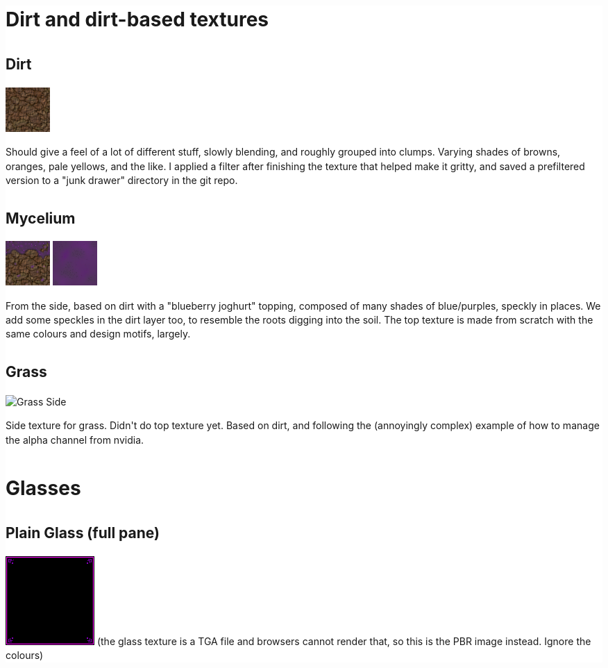 # Dirt and dirt-based textures
## Dirt
![Dirt](dlight/textures/blocks/dirt.png?raw=true)

Should give a feel of a lot of different stuff, slowly blending, and roughly grouped into clumps. Varying shades of browns, oranges, pale yellows, and the like. I applied a filter after finishing the texture that helped make it gritty, and saved a prefiltered version to a "junk drawer" directory in the git repo.

## Mycelium
![Mycelium Side](dlight/textures/blocks/mycelium_side.png?raw=true)
![Mycelium Top](dlight/textures/blocks/mycelium_top.png?raw=true)

From the side, based on dirt with a "blueberry joghurt" topping, composed of many shades of blue/purples, speckly in places. We add some speckles in the dirt layer too, to resemble the roots digging into the soil. The top texture is made from scratch with the same colours and design motifs, largely.

## Grass
![Grass Side](dlight/textures/blocks/grass_side.png?raw=true)

Side texture for grass. Didn't do top texture yet. Based on dirt, and following the (annoyingly complex) example of how to manage the alpha channel from nvidia.

# Glasses
## Plain Glass (full pane)
![Glass](dlight/textures/blocks/glass_mer.png?raw=true)
(the glass texture is a TGA file and browsers cannot render that, so this is the PBR image instead. Ignore the colours)
